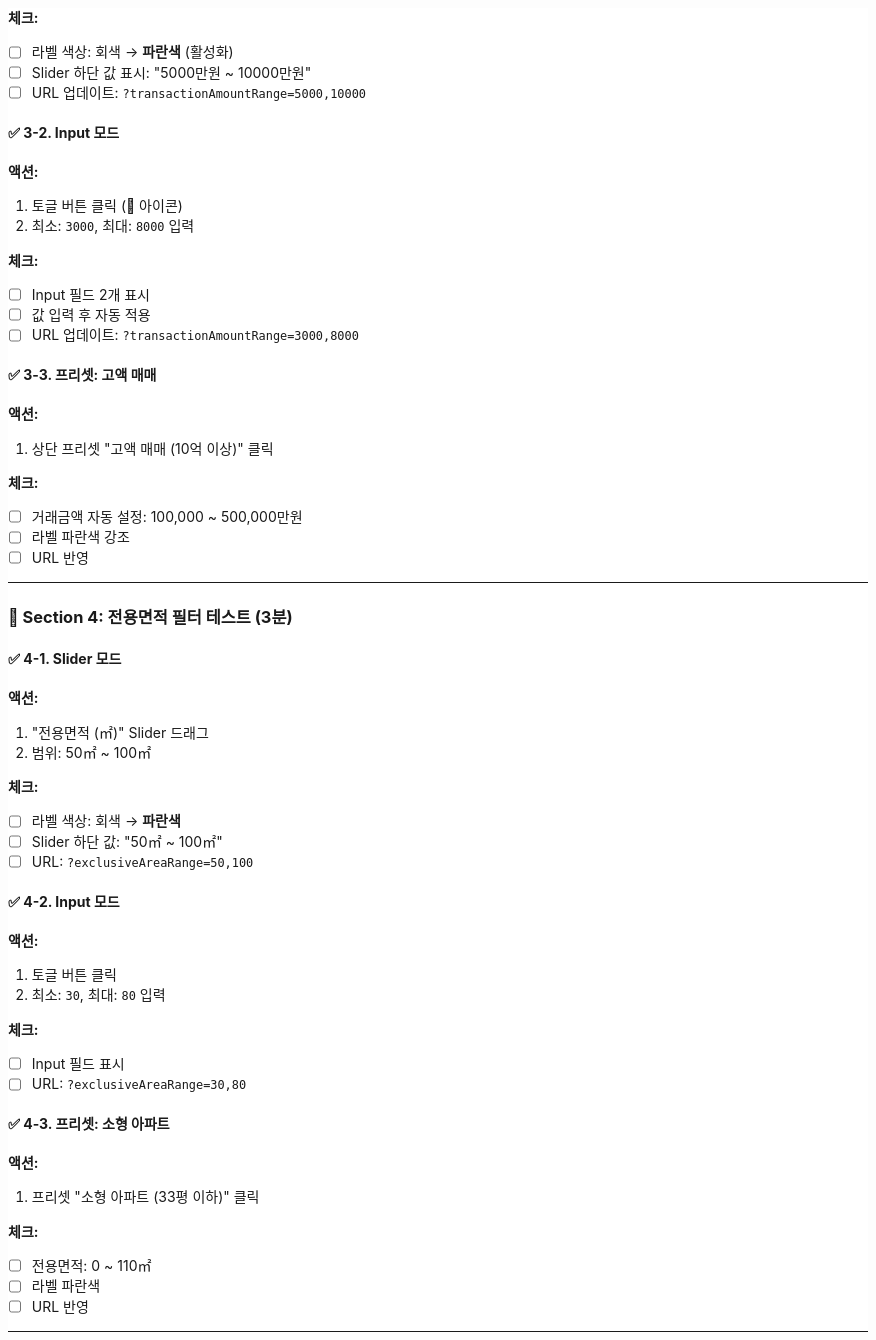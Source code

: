 **체크:**
- [ ] 라벨 색상: 회색 → **파란색** (활성화)
- [ ] Slider 하단 값 표시: "5000만원 ~ 10000만원"
- [ ] URL 업데이트: `?transactionAmountRange=5000,10000`

#### ✅ 3-2. Input 모드
**액션:**
1. 토글 버튼 클릭 (🔄 아이콘)
2. 최소: `3000`, 최대: `8000` 입력

**체크:**
- [ ] Input 필드 2개 표시
- [ ] 값 입력 후 자동 적용
- [ ] URL 업데이트: `?transactionAmountRange=3000,8000`

#### ✅ 3-3. 프리셋: 고액 매매
**액션:**
1. 상단 프리셋 "고액 매매 (10억 이상)" 클릭

**체크:**
- [ ] 거래금액 자동 설정: 100,000 ~ 500,000만원
- [ ] 라벨 파란색 강조
- [ ] URL 반영

---

### 📐 Section 4: 전용면적 필터 테스트 (3분)

#### ✅ 4-1. Slider 모드
**액션:**
1. "전용면적 (㎡)" Slider 드래그
2. 범위: 50㎡ ~ 100㎡

**체크:**
- [ ] 라벨 색상: 회색 → **파란색**
- [ ] Slider 하단 값: "50㎡ ~ 100㎡"
- [ ] URL: `?exclusiveAreaRange=50,100`

#### ✅ 4-2. Input 모드
**액션:**
1. 토글 버튼 클릭
2. 최소: `30`, 최대: `80` 입력

**체크:**
- [ ] Input 필드 표시
- [ ] URL: `?exclusiveAreaRange=30,80`

#### ✅ 4-3. 프리셋: 소형 아파트
**액션:**
1. 프리셋 "소형 아파트 (33평 이하)" 클릭

**체크:**
- [ ] 전용면적: 0 ~ 110㎡
- [ ] 라벨 파란색
- [ ] URL 반영

---